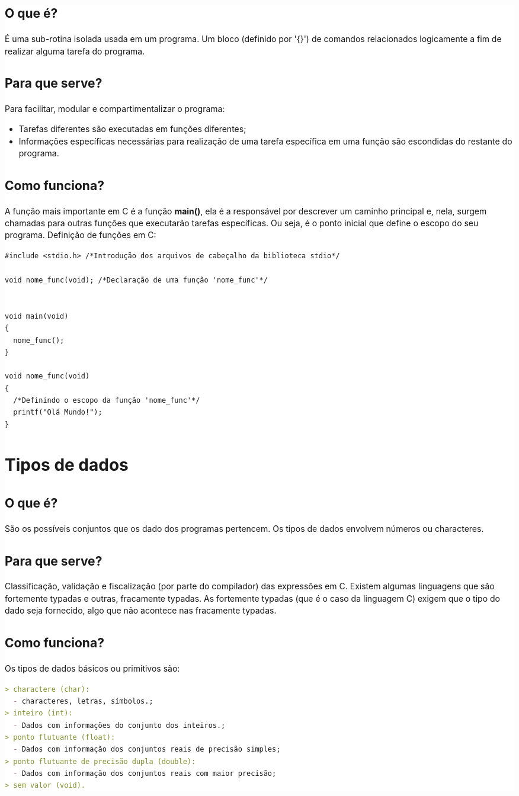 ## O que é?
É uma sub-rotina isolada usada em um programa. Um bloco (definido por '{}') de comandos relacionados logicamente a fim de realizar alguma tarefa do programa.

## Para que serve?
Para facilitar, modular e compartimentalizar o programa:
- Tarefas diferentes são executadas em funções diferentes;
- Informações específicas necessárias para realização de uma tarefa específica em uma função são escondidas do restante do programa.

## Como funciona?
A função mais importante em C é a função **main()**, ela é a responsável por descrever um caminho principal e, nela, surgem chamadas para outras funções que executarão tarefas específicas. Ou seja, é o ponto inicial que define o escopo do seu programa. Definição de funções em C: 

```
#include <stdio.h> /*Introdução dos arquivos de cabeçalho da biblioteca stdio*/

void nome_func(void); /*Declaração de uma função 'nome_func'*/


void main(void)
{
  nome_func();
}

void nome_func(void)
{
  /*Definindo o escopo da função 'nome_func'*/
  printf("Olá Mundo!");
}
```

# Tipos de dados
## O que é?
São os possíveis conjuntos que os dado dos programas pertencem. Os tipos de dados envolvem números ou characteres.

## Para que serve?
Classificação, validação e fiscalização (por parte do compilador) das expressões em C. Existem algumas linguagens que são fortemente typadas e outras, fracamente typadas. As fortemente typadas (que é o caso da linguagem C) exigem que o tipo do dado seja fornecido, algo que não acontece nas fracamente typadas.


## Como funciona?
Os tipos de dados básicos ou primitivos são:
```Markdown
> charactere (char):
  - characteres, letras, símbolos.;
> inteiro (int):
  - Dados com informações do conjunto dos inteiros.;
> ponto flutuante (float):
  - Dados com informação dos conjuntos reais de precisão simples;
> ponto flutuante de precisão dupla (double):
  - Dados com informação dos conjuntos reais com maior precisão;
> sem valor (void).
```
